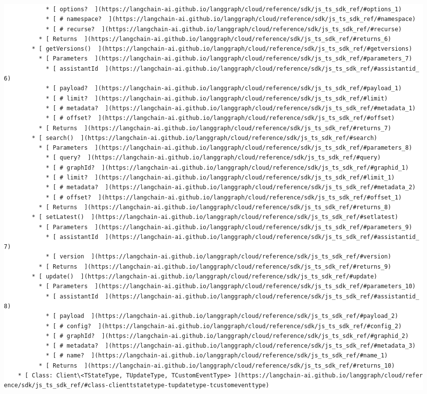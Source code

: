                 * [ options?  ](https://langchain-ai.github.io/langgraph/cloud/reference/sdk/js_ts_sdk_ref/#options_1)
                * [ # namespace?  ](https://langchain-ai.github.io/langgraph/cloud/reference/sdk/js_ts_sdk_ref/#namespace)
                * [ # recurse?  ](https://langchain-ai.github.io/langgraph/cloud/reference/sdk/js_ts_sdk_ref/#recurse)
              * [ Returns  ](https://langchain-ai.github.io/langgraph/cloud/reference/sdk/js_ts_sdk_ref/#returns_6)
            * [ getVersions()  ](https://langchain-ai.github.io/langgraph/cloud/reference/sdk/js_ts_sdk_ref/#getversions)
              * [ Parameters  ](https://langchain-ai.github.io/langgraph/cloud/reference/sdk/js_ts_sdk_ref/#parameters_7)
                * [ assistantId  ](https://langchain-ai.github.io/langgraph/cloud/reference/sdk/js_ts_sdk_ref/#assistantid_6)
                * [ payload?  ](https://langchain-ai.github.io/langgraph/cloud/reference/sdk/js_ts_sdk_ref/#payload_1)
                * [ # limit?  ](https://langchain-ai.github.io/langgraph/cloud/reference/sdk/js_ts_sdk_ref/#limit)
                * [ # metadata?  ](https://langchain-ai.github.io/langgraph/cloud/reference/sdk/js_ts_sdk_ref/#metadata_1)
                * [ # offset?  ](https://langchain-ai.github.io/langgraph/cloud/reference/sdk/js_ts_sdk_ref/#offset)
              * [ Returns  ](https://langchain-ai.github.io/langgraph/cloud/reference/sdk/js_ts_sdk_ref/#returns_7)
            * [ search()  ](https://langchain-ai.github.io/langgraph/cloud/reference/sdk/js_ts_sdk_ref/#search)
              * [ Parameters  ](https://langchain-ai.github.io/langgraph/cloud/reference/sdk/js_ts_sdk_ref/#parameters_8)
                * [ query?  ](https://langchain-ai.github.io/langgraph/cloud/reference/sdk/js_ts_sdk_ref/#query)
                * [ # graphId?  ](https://langchain-ai.github.io/langgraph/cloud/reference/sdk/js_ts_sdk_ref/#graphid_1)
                * [ # limit?  ](https://langchain-ai.github.io/langgraph/cloud/reference/sdk/js_ts_sdk_ref/#limit_1)
                * [ # metadata?  ](https://langchain-ai.github.io/langgraph/cloud/reference/sdk/js_ts_sdk_ref/#metadata_2)
                * [ # offset?  ](https://langchain-ai.github.io/langgraph/cloud/reference/sdk/js_ts_sdk_ref/#offset_1)
              * [ Returns  ](https://langchain-ai.github.io/langgraph/cloud/reference/sdk/js_ts_sdk_ref/#returns_8)
            * [ setLatest()  ](https://langchain-ai.github.io/langgraph/cloud/reference/sdk/js_ts_sdk_ref/#setlatest)
              * [ Parameters  ](https://langchain-ai.github.io/langgraph/cloud/reference/sdk/js_ts_sdk_ref/#parameters_9)
                * [ assistantId  ](https://langchain-ai.github.io/langgraph/cloud/reference/sdk/js_ts_sdk_ref/#assistantid_7)
                * [ version  ](https://langchain-ai.github.io/langgraph/cloud/reference/sdk/js_ts_sdk_ref/#version)
              * [ Returns  ](https://langchain-ai.github.io/langgraph/cloud/reference/sdk/js_ts_sdk_ref/#returns_9)
            * [ update()  ](https://langchain-ai.github.io/langgraph/cloud/reference/sdk/js_ts_sdk_ref/#update)
              * [ Parameters  ](https://langchain-ai.github.io/langgraph/cloud/reference/sdk/js_ts_sdk_ref/#parameters_10)
                * [ assistantId  ](https://langchain-ai.github.io/langgraph/cloud/reference/sdk/js_ts_sdk_ref/#assistantid_8)
                * [ payload  ](https://langchain-ai.github.io/langgraph/cloud/reference/sdk/js_ts_sdk_ref/#payload_2)
                * [ # config?  ](https://langchain-ai.github.io/langgraph/cloud/reference/sdk/js_ts_sdk_ref/#config_2)
                * [ # graphId?  ](https://langchain-ai.github.io/langgraph/cloud/reference/sdk/js_ts_sdk_ref/#graphid_2)
                * [ # metadata?  ](https://langchain-ai.github.io/langgraph/cloud/reference/sdk/js_ts_sdk_ref/#metadata_3)
                * [ # name?  ](https://langchain-ai.github.io/langgraph/cloud/reference/sdk/js_ts_sdk_ref/#name_1)
              * [ Returns  ](https://langchain-ai.github.io/langgraph/cloud/reference/sdk/js_ts_sdk_ref/#returns_10)
        * [ Class: Client\<TStateType, TUpdateType, TCustomEventType> ](https://langchain-ai.github.io/langgraph/cloud/reference/sdk/js_ts_sdk_ref/#class-clienttstatetype-tupdatetype-tcustomeventtype)